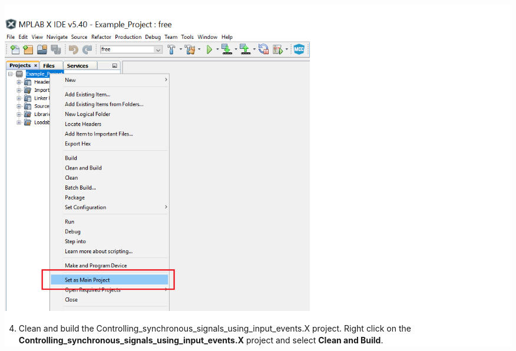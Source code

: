 <br><img src="../images/Set_as_Main_Project.PNG" height="500">

4.  Clean and build the Controlling_synchronous_signals_using_input_events.X project. Right click on the **Controlling_synchronous_signals_using_input_events.X** project and select **Clean and Build**.
